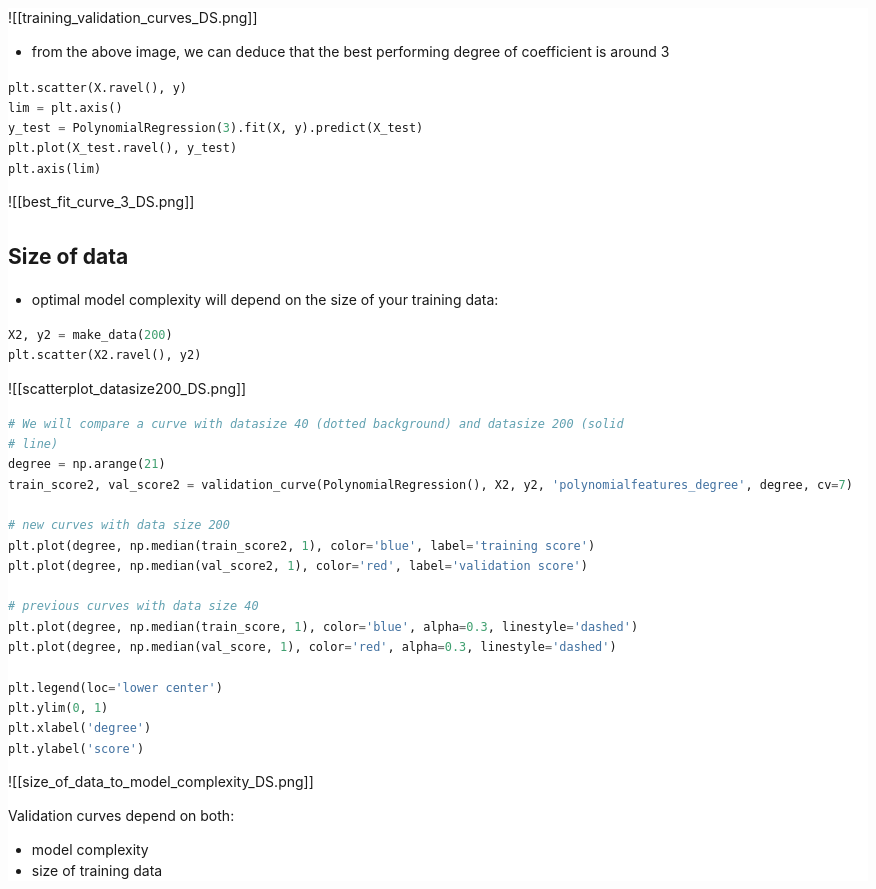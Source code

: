 ![[training_validation_curves_DS.png]]

- from the above image, we can deduce that the best performing degree of coefficient is around 3

``` python
plt.scatter(X.ravel(), y)
lim = plt.axis()
y_test = PolynomialRegression(3).fit(X, y).predict(X_test)
plt.plot(X_test.ravel(), y_test)
plt.axis(lim)
```

![[best_fit_curve_3_DS.png]]

## Size of data

- optimal model complexity will depend on the size of your training data:

``` python
X2, y2 = make_data(200)
plt.scatter(X2.ravel(), y2)
```

![[scatterplot_datasize200_DS.png]]

``` python
# We will compare a curve with datasize 40 (dotted background) and datasize 200 (solid
# line)
degree = np.arange(21)
train_score2, val_score2 = validation_curve(PolynomialRegression(), X2, y2, 'polynomialfeatures_degree', degree, cv=7)

# new curves with data size 200
plt.plot(degree, np.median(train_score2, 1), color='blue', label='training score')
plt.plot(degree, np.median(val_score2, 1), color='red', label='validation score')

# previous curves with data size 40
plt.plot(degree, np.median(train_score, 1), color='blue', alpha=0.3, linestyle='dashed')
plt.plot(degree, np.median(val_score, 1), color='red', alpha=0.3, linestyle='dashed')

plt.legend(loc='lower center')
plt.ylim(0, 1)
plt.xlabel('degree')
plt.ylabel('score')
```

``` python

```

![[size_of_data_to_model_complexity_DS.png]]

Validation curves depend on both:
- model complexity
- size of training data
